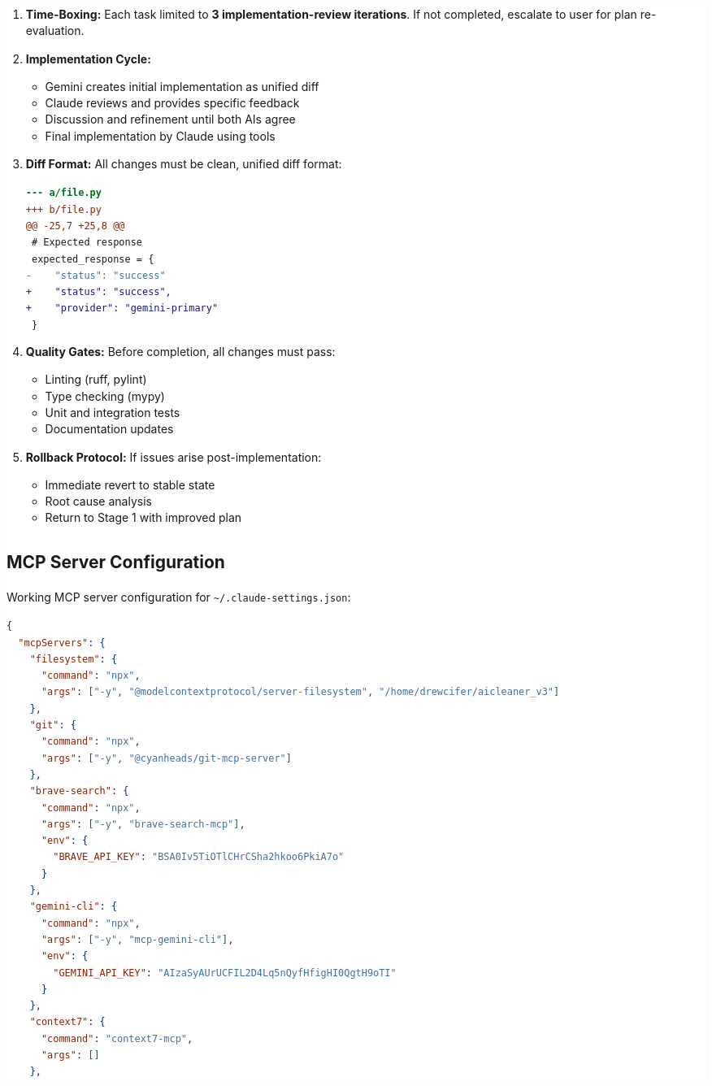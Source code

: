 1. **Time-Boxing:** Each task limited to **3 implementation-review iterations**. If not completed, escalate to user for plan re-evaluation.

2. **Implementation Cycle:**
   - Gemini creates initial implementation as unified diff
   - Claude reviews and provides specific feedback
   - Discussion and refinement until both AIs agree
   - Final implementation by Claude using tools

3. **Diff Format:** All changes must be clean, unified diff format:
   ```diff
   --- a/file.py
   +++ b/file.py
   @@ -25,7 +25,8 @@
    # Expected response
    expected_response = {
   -    "status": "success"
   +    "status": "success",
   +    "provider": "gemini-primary"
    }
   ```

4. **Quality Gates:** Before completion, all changes must pass:
   - Linting (ruff, pylint)
   - Type checking (mypy)
   - Unit and integration tests
   - Documentation updates

5. **Rollback Protocol:** If issues arise post-implementation:
   - Immediate revert to stable state
   - Root cause analysis
   - Return to Stage 1 with improved plan

## MCP Server Configuration

Working MCP server configuration for `~/.claude-settings.json`:

```json
{
  "mcpServers": {
    "filesystem": {
      "command": "npx",
      "args": ["-y", "@modelcontextprotocol/server-filesystem", "/home/drewcifer/aicleaner_v3"]
    },
    "git": {
      "command": "npx", 
      "args": ["-y", "@cyanheads/git-mcp-server"]
    },
    "brave-search": {
      "command": "npx",
      "args": ["-y", "brave-search-mcp"],
      "env": {
        "BRAVE_API_KEY": "BSA0Iv5TiOTlCHrCSha2hkoo6PkiA7o"
      }
    },
    "gemini-cli": {
      "command": "npx",
      "args": ["-y", "mcp-gemini-cli"],
      "env": {
        "GEMINI_API_KEY": "AIzaSyAUrUCFIL2D4Lq5nQyfHfigHI0QgtH9oTI"
      }
    },
    "context7": {
      "command": "context7-mcp",
      "args": []
    },
```